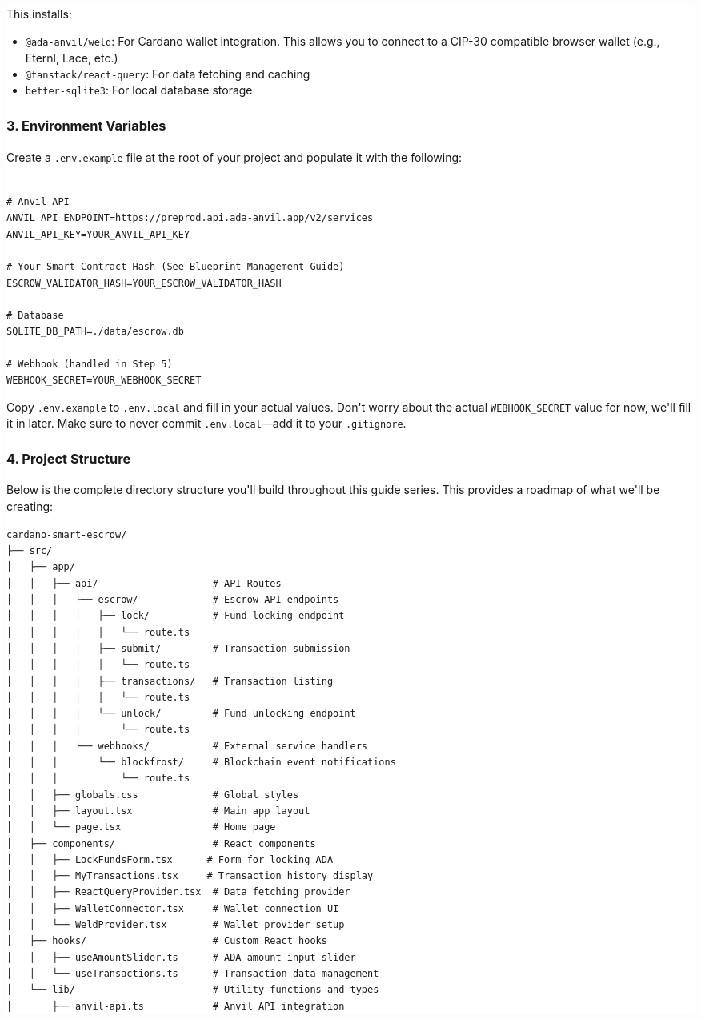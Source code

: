 This installs:
- `@ada-anvil/weld`: For Cardano wallet integration. This allows you to connect to a CIP-30 compatible browser wallet (e.g., Eternl, Lace, etc.)
- `@tanstack/react-query`: For data fetching and caching
- `better-sqlite3`: For local database storage

### 3. Environment Variables

Create a `.env.example` file at the root of your project and populate it with the following:

```env

# Anvil API
ANVIL_API_ENDPOINT=https://preprod.api.ada-anvil.app/v2/services
ANVIL_API_KEY=YOUR_ANVIL_API_KEY

# Your Smart Contract Hash (See Blueprint Management Guide)
ESCROW_VALIDATOR_HASH=YOUR_ESCROW_VALIDATOR_HASH

# Database
SQLITE_DB_PATH=./data/escrow.db

# Webhook (handled in Step 5)
WEBHOOK_SECRET=YOUR_WEBHOOK_SECRET
```

Copy `.env.example` to `.env.local` and fill in your actual values. Don't worry about the actual `WEBHOOK_SECRET` value for now, we'll fill it in later. Make sure to never commit `.env.local`—add it to your `.gitignore`. 

### 4. Project Structure

Below is the complete directory structure you'll build throughout this guide series. This provides a roadmap of what we'll be creating:

```text
cardano-smart-escrow/
├── src/
│   ├── app/
│   │   ├── api/                    # API Routes
│   │   │   ├── escrow/             # Escrow API endpoints
│   │   │   │   ├── lock/           # Fund locking endpoint
│   │   │   │   │   └── route.ts    
│   │   │   │   ├── submit/         # Transaction submission
│   │   │   │   │   └── route.ts    
│   │   │   │   ├── transactions/   # Transaction listing
│   │   │   │   │   └── route.ts    
│   │   │   │   └── unlock/         # Fund unlocking endpoint
│   │   │   │       └── route.ts    
│   │   │   └── webhooks/           # External service handlers
│   │   │       └── blockfrost/     # Blockchain event notifications
│   │   │           └── route.ts    
│   │   ├── globals.css             # Global styles
│   │   ├── layout.tsx              # Main app layout
│   │   └── page.tsx                # Home page
│   ├── components/                 # React components
│   │   ├── LockFundsForm.tsx      # Form for locking ADA
│   │   ├── MyTransactions.tsx     # Transaction history display
│   │   ├── ReactQueryProvider.tsx  # Data fetching provider
│   │   ├── WalletConnector.tsx     # Wallet connection UI
│   │   └── WeldProvider.tsx        # Wallet provider setup
│   ├── hooks/                      # Custom React hooks
│   │   ├── useAmountSlider.ts      # ADA amount input slider
│   │   └── useTransactions.ts      # Transaction data management
│   └── lib/                        # Utility functions and types
│       ├── anvil-api.ts            # Anvil API integration
```